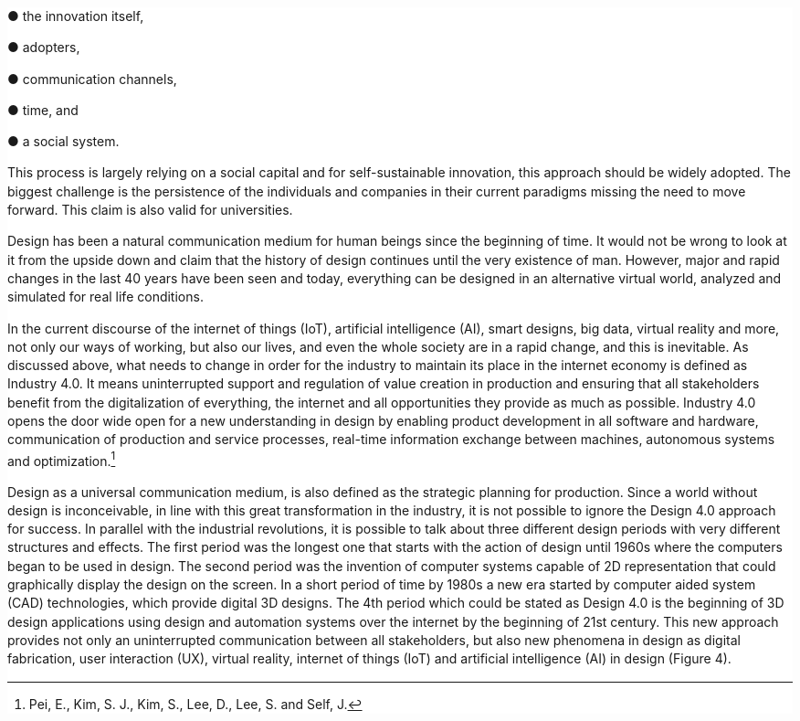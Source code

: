 ● the innovation itself,

● adopters,

● communication channels,

● time, and

● a social system.

This process is largely relying on a social capital and for
self-sustainable innovation, this approach should be widely adopted. The
biggest challenge is the persistence of the individuals and companies in
their current paradigms missing the need to move forward. This claim is
also valid for universities.

Design has been a natural communication medium for human beings since
the beginning of time. It would not be wrong to look at it from the
upside down and claim that the history of design continues until the
very existence of man. However, major and rapid changes in the last 40
years have been seen and today, everything can be designed in an
alternative virtual world, analyzed and simulated for real life
conditions.

In the current discourse of the internet of things (IoT), artificial
intelligence (AI), smart designs, big data, virtual reality and more,
not only our ways of working, but also our lives, and even the whole
society are in a rapid change, and this is inevitable. As discussed
above, what needs to change in order for the industry to maintain its
place in the internet economy is defined as Industry 4.0. It means
uninterrupted support and regulation of value creation in production and
ensuring that all stakeholders benefit from the digitalization of
everything, the internet and all opportunities they provide as much as
possible. Industry 4.0 opens the door wide open for a new understanding
in design by enabling product development in all software and hardware,
communication of production and service processes, real-time information
exchange between machines, autonomous systems and optimization.[^3_A4_Demirbas_16]

Design as a universal communication medium, is also defined as the
strategic planning for production. Since a world without design is
inconceivable, in line with this great transformation in the industry,
it is not possible to ignore the Design 4.0 approach for success. In
parallel with the industrial revolutions, it is possible to talk about
three different design periods with very different structures and
effects. The first period was the longest one that starts with the
action of design until 1960s where the computers began to be used in
design. The second period was the invention of computer systems capable
of 2D representation that could graphically display the design on the
screen. In a short period of time by 1980s a new era started by computer
aided system (CAD) technologies, which provide digital 3D designs. The
4th period which could be stated as Design 4.0 is the beginning of 3D
design applications using design and automation systems over the
internet by the beginning of 21st century. This new approach provides
not only an uninterrupted communication between all stakeholders, but
also new phenomena in design as digital fabrication, user interaction
(UX), virtual reality, internet of things (IoT) and artificial
intelligence (AI) in design (Figure 4).


[^3_A4_Demirbas_1]: Riche, P. (1976) Education and Culture in the Barbarian West: From
[^3_A4_Demirbas_2]: Rüegg, W. (1991) Foreword: The University as a European
[^3_A4_Demirbas_3]: Verger, J. (1999) The universities and scholasticism. The New
[^3_A4_Demirbas_4]: Heald, J. E. (1975) Universitas Magistrorum et Scholarium. Phi
[^3_A4_Demirbas_5]: Loconte, J. (2021) Bologna: Birthplace of the University. The
[^3_A4_Demirbas_6]: Günther, KH. (1988) Profiles of educators: Wilhelm von Humboldt
[^3_A4_Demirbas_7]: Ertüzün, A. (2022) Geçmişten geleceğe üniversite kavramının
[^3_A4_Demirbas_8]: Salahi, A.M., Mohammadi, H. A., Ahmadian, M. and Khanlarzadeh, E.
[^3_A4_Demirbas_9]: Öztel, H. (2019) Why 4th Generation Universities? 4th Generation
[^3_A4_Demirbas_10]: Tonga, M.Y. and Tonga M. (2022) Overview of Industry 4.0: The
[^3_A4_Demirbas_11]: Von Scheel, H. (2023) Industry 4.0: Think Value, Not Tech. Nokia.
[^3_A4_Demirbas_12]: Tonga, M.Y. and Tonga M. (2022) Overview of Industry 4.0: The
[^3_A4_Demirbas_13]: Öztel, H. (2019) Why 4th Generation Universities? 4th Generation
[^3_A4_Demirbas_14]: Von Scheel, H. (2023) Industry 4.0: Think Value, Not Tech. Nokia.
[^3_A4_Demirbas_15]: Rogers, E. M. (2003). Diffusion of Innovations (5th Ed.). New
[^3_A4_Demirbas_16]: Pei, E., Kim, S. J., Kim, S., Lee, D., Lee, S. and Self, J.
[^3_A4_Demirbas_17]: Jones, P. (2013). Design for Care: Innovating Healthcare
[^3_A4_Demirbas_18]: Moggridge, B. (2006). Design Interactins. Massachussets: The MIT
[^3_A4_Demirbas_19]: 14\. Jones, P. (2013). Design for Care: Innovating Healthcare Experience.
[^3_A4_Demirbas_20]: Grudin, R. (2010). Design and Truth. Yale: Yale University Press.
[^3_A4_Demirbas_21]: McGowan, H. E. (2019). What If the Future of Work Starts With
[^3_A4_Demirbas_22]: Grant, A. (2021). Think Again: The Power of Knowing What You
[^3_A4_Demirbas_23]: Molnar, V. (1975). Toward Aesthetic Guidelines for Paintings with
[^3_A4_Demirbas_24]: Moggridge, B. (2006). Design Interactins. Massachussets: The MIT